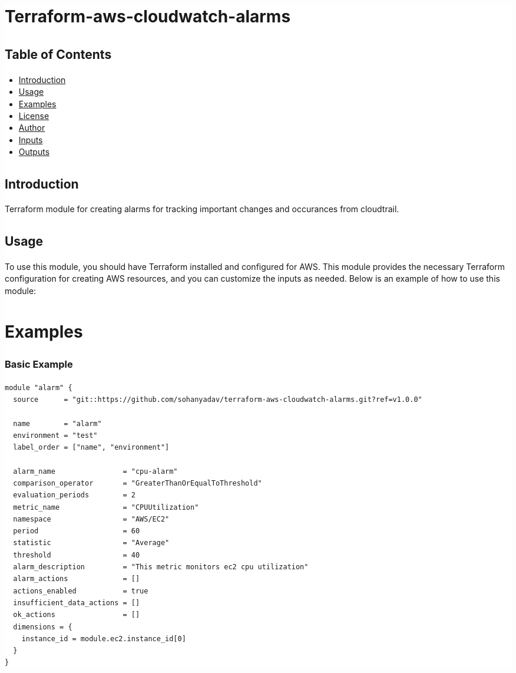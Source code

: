 # Terraform-aws-cloudwatch-alarms


## Table of Contents
- [Introduction](#introduction)
- [Usage](#usage)
- [Examples](#examples)
- [License](#license)
- [Author](#Author)
- [Inputs](#inputs)
- [Outputs](#outputs)

## Introduction
Terraform module for creating alarms for tracking important changes and occurances from cloudtrail.

## Usage
To use this module, you should have Terraform installed and configured for AWS. This module provides the necessary Terraform configuration for creating AWS resources, and you can customize the inputs as needed. Below is an example of how to use this module:

# Examples

### Basic Example
```hcl
module "alarm" {
  source      = "git::https://github.com/sohanyadav/terraform-aws-cloudwatch-alarms.git?ref=v1.0.0"

  name        = "alarm"
  environment = "test"
  label_order = ["name", "environment"]

  alarm_name                = "cpu-alarm"
  comparison_operator       = "GreaterThanOrEqualToThreshold"
  evaluation_periods        = 2
  metric_name               = "CPUUtilization"
  namespace                 = "AWS/EC2"
  period                    = 60
  statistic                 = "Average"
  threshold                 = 40
  alarm_description         = "This metric monitors ec2 cpu utilization"
  alarm_actions             = []
  actions_enabled           = true
  insufficient_data_actions = []
  ok_actions                = []
  dimensions = {
    instance_id = module.ec2.instance_id[0]
  }
}
```
